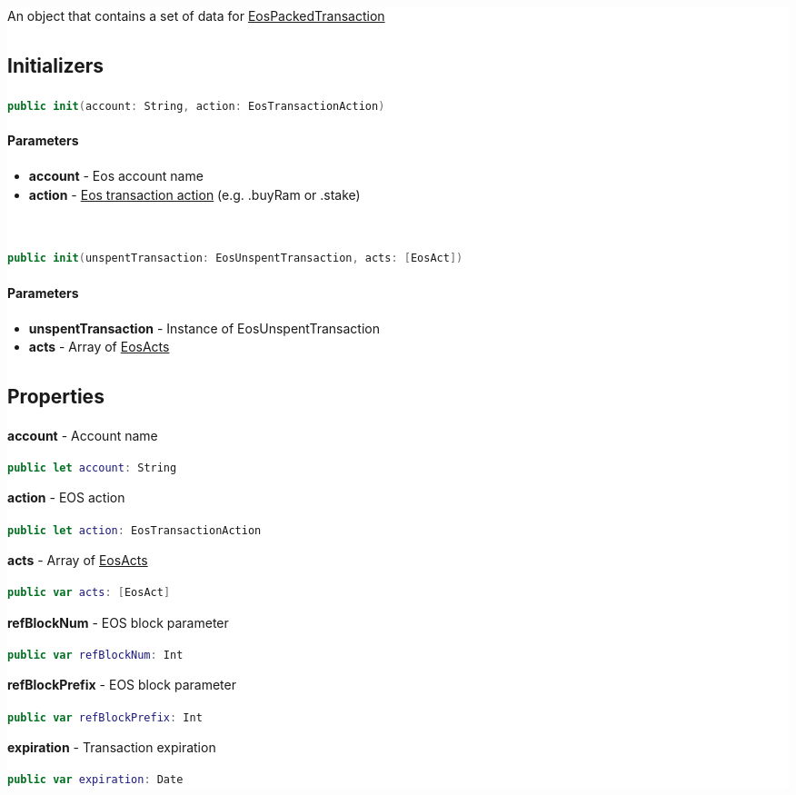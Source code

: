An object that contains a set of data for [EosPackedTransaction](#EosPackedTransaction)

## Initializers

```swift
public init(account: String, action: EosTransactionAction)
```

#### Parameters

* **account** - Eos account name
* **action** - [Eos transaction action](#EosTransactionAction) (e.g. .buyRam or .stake)

</br>

```swift
public init(unspentTransaction: EosUnspentTransaction, acts: [EosAct])
```

#### Parameters

* **unspentTransaction** - Instance of EosUnspentTransaction
* **acts** - Array of [EosActs](#EosAct)

## Properties

**account** - Account name

```swift 
public let account: String
```

**action** - EOS action

```swift
public let action: EosTransactionAction
```

**acts** - Array of [EosActs](#EosAct)

```swift
public var acts: [EosAct]
```

**refBlockNum** - EOS block parameter

```swift
public var refBlockNum: Int
```

**refBlockPrefix** - EOS block parameter

```swift
public var refBlockPrefix: Int
```

**expiration**  - Transaction expiration

```swift
public var expiration: Date
```
